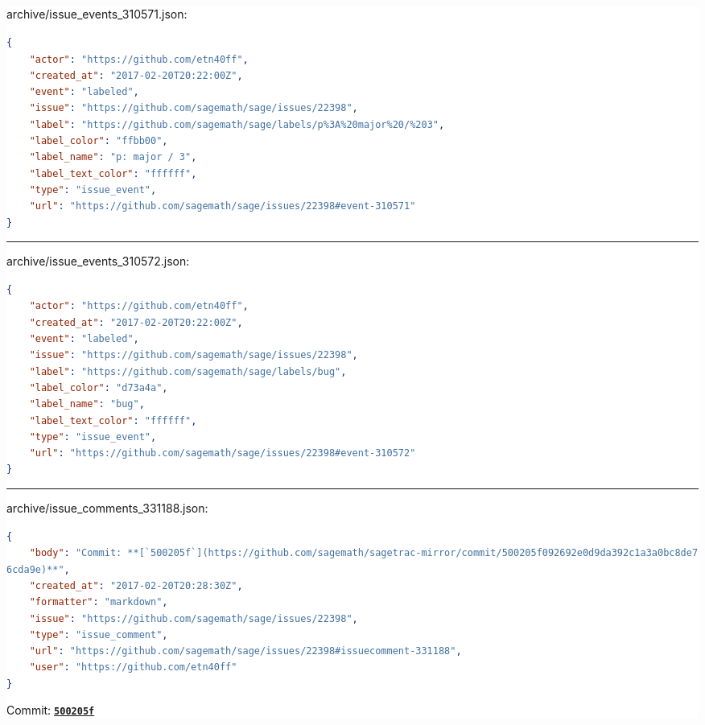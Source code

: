 archive/issue_events_310571.json:
```json
{
    "actor": "https://github.com/etn40ff",
    "created_at": "2017-02-20T20:22:00Z",
    "event": "labeled",
    "issue": "https://github.com/sagemath/sage/issues/22398",
    "label": "https://github.com/sagemath/sage/labels/p%3A%20major%20/%203",
    "label_color": "ffbb00",
    "label_name": "p: major / 3",
    "label_text_color": "ffffff",
    "type": "issue_event",
    "url": "https://github.com/sagemath/sage/issues/22398#event-310571"
}
```



---

archive/issue_events_310572.json:
```json
{
    "actor": "https://github.com/etn40ff",
    "created_at": "2017-02-20T20:22:00Z",
    "event": "labeled",
    "issue": "https://github.com/sagemath/sage/issues/22398",
    "label": "https://github.com/sagemath/sage/labels/bug",
    "label_color": "d73a4a",
    "label_name": "bug",
    "label_text_color": "ffffff",
    "type": "issue_event",
    "url": "https://github.com/sagemath/sage/issues/22398#event-310572"
}
```



---

archive/issue_comments_331188.json:
```json
{
    "body": "Commit: **[`500205f`](https://github.com/sagemath/sagetrac-mirror/commit/500205f092692e0d9da392c1a3a0bc8de76cda9e)**",
    "created_at": "2017-02-20T20:28:30Z",
    "formatter": "markdown",
    "issue": "https://github.com/sagemath/sage/issues/22398",
    "type": "issue_comment",
    "url": "https://github.com/sagemath/sage/issues/22398#issuecomment-331188",
    "user": "https://github.com/etn40ff"
}
```

Commit: **[`500205f`](https://github.com/sagemath/sagetrac-mirror/commit/500205f092692e0d9da392c1a3a0bc8de76cda9e)**
